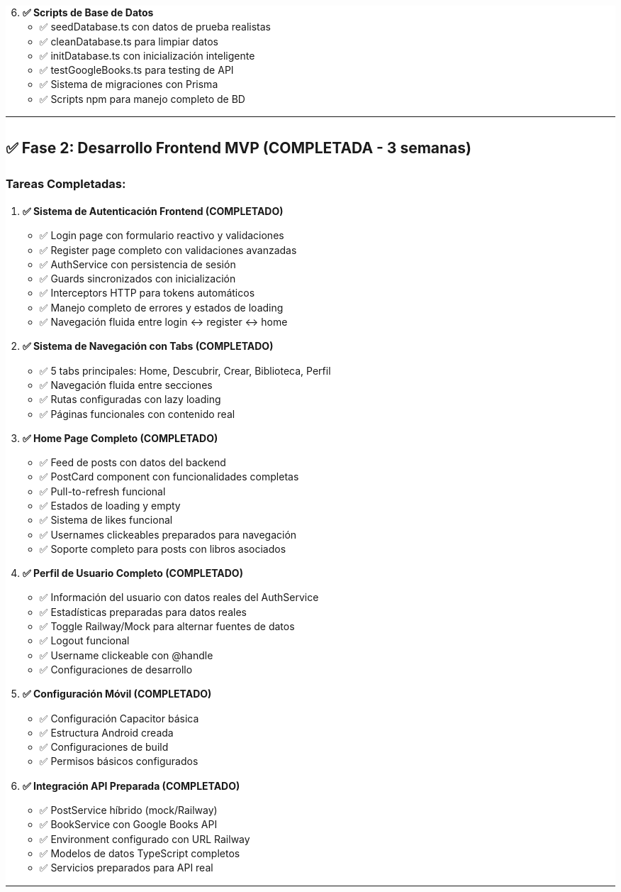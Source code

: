 6. **✅ Scripts de Base de Datos**
   - ✅ seedDatabase.ts con datos de prueba realistas
   - ✅ cleanDatabase.ts para limpiar datos
   - ✅ initDatabase.ts con inicialización inteligente
   - ✅ testGoogleBooks.ts para testing de API
   - ✅ Sistema de migraciones con Prisma
   - ✅ Scripts npm para manejo completo de BD

---

## ✅ Fase 2: Desarrollo Frontend MVP (COMPLETADA - 3 semanas)

### Tareas Completadas:
1. **✅ Sistema de Autenticación Frontend (COMPLETADO)**
   - ✅ Login page con formulario reactivo y validaciones
   - ✅ Register page completo con validaciones avanzadas
   - ✅ AuthService con persistencia de sesión
   - ✅ Guards sincronizados con inicialización
   - ✅ Interceptors HTTP para tokens automáticos
   - ✅ Manejo completo de errores y estados de loading
   - ✅ Navegación fluida entre login ↔ register ↔ home

2. **✅ Sistema de Navegación con Tabs (COMPLETADO)**
   - ✅ 5 tabs principales: Home, Descubrir, Crear, Biblioteca, Perfil
   - ✅ Navegación fluida entre secciones
   - ✅ Rutas configuradas con lazy loading
   - ✅ Páginas funcionales con contenido real

3. **✅ Home Page Completo (COMPLETADO)**
   - ✅ Feed de posts con datos del backend
   - ✅ PostCard component con funcionalidades completas
   - ✅ Pull-to-refresh funcional
   - ✅ Estados de loading y empty
   - ✅ Sistema de likes funcional
   - ✅ Usernames clickeables preparados para navegación
   - ✅ Soporte completo para posts con libros asociados

4. **✅ Perfil de Usuario Completo (COMPLETADO)**
   - ✅ Información del usuario con datos reales del AuthService
   - ✅ Estadísticas preparadas para datos reales
   - ✅ Toggle Railway/Mock para alternar fuentes de datos
   - ✅ Logout funcional
   - ✅ Username clickeable con @handle
   - ✅ Configuraciones de desarrollo

5. **✅ Configuración Móvil (COMPLETADO)**
   - ✅ Configuración Capacitor básica
   - ✅ Estructura Android creada
   - ✅ Configuraciones de build
   - ✅ Permisos básicos configurados

6. **✅ Integración API Preparada (COMPLETADO)**
   - ✅ PostService híbrido (mock/Railway)
   - ✅ BookService con Google Books API
   - ✅ Environment configurado con URL Railway
   - ✅ Modelos de datos TypeScript completos
   - ✅ Servicios preparados para API real

---
